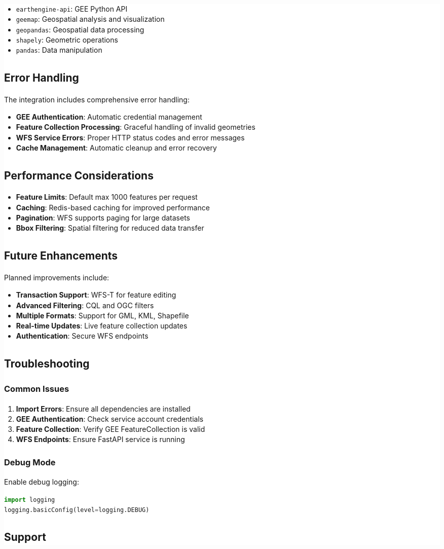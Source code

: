 - `earthengine-api`: GEE Python API
- `geemap`: Geospatial analysis and visualization
- `geopandas`: Geospatial data processing
- `shapely`: Geometric operations
- `pandas`: Data manipulation

## Error Handling

The integration includes comprehensive error handling:

- **GEE Authentication**: Automatic credential management
- **Feature Collection Processing**: Graceful handling of invalid geometries
- **WFS Service Errors**: Proper HTTP status codes and error messages
- **Cache Management**: Automatic cleanup and error recovery

## Performance Considerations

- **Feature Limits**: Default max 1000 features per request
- **Caching**: Redis-based caching for improved performance
- **Pagination**: WFS supports paging for large datasets
- **Bbox Filtering**: Spatial filtering for reduced data transfer

## Future Enhancements

Planned improvements include:

- **Transaction Support**: WFS-T for feature editing
- **Advanced Filtering**: CQL and OGC filters
- **Multiple Formats**: Support for GML, KML, Shapefile
- **Real-time Updates**: Live feature collection updates
- **Authentication**: Secure WFS endpoints

## Troubleshooting

### Common Issues

1. **Import Errors**: Ensure all dependencies are installed
2. **GEE Authentication**: Check service account credentials
3. **Feature Collection**: Verify GEE FeatureCollection is valid
4. **WFS Endpoints**: Ensure FastAPI service is running

### Debug Mode

Enable debug logging:

```python
import logging
logging.basicConfig(level=logging.DEBUG)
```

## Support

